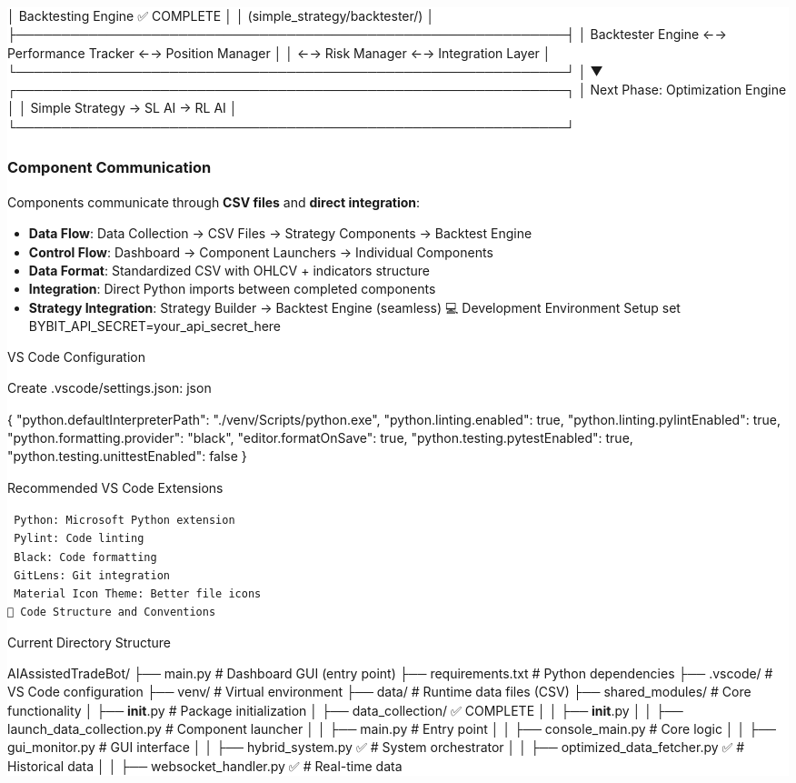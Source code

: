 │                Backtesting Engine ✅ COMPLETE                   │
│               (simple_strategy/backtester/)                    │
├─────────────────────────────────────────────────────────────┤
│  Backtester Engine ←→ Performance Tracker ←→ Position Manager   │
│              ←→ Risk Manager ←→ Integration Layer              │
└─────────────────────────────────────────────────────────────┘
                                │
                                ▼
┌─────────────────────────────────────────────────────────────┐
│                 Next Phase: Optimization Engine                │
│                 Simple Strategy → SL AI → RL AI                │
└─────────────────────────────────────────────────────────────┘
### Component Communication
Components communicate through **CSV files** and **direct integration**:
* **Data Flow**: Data Collection → CSV Files → Strategy Components → Backtest Engine
* **Control Flow**: Dashboard → Component Launchers → Individual Components
* **Data Format**: Standardized CSV with OHLCV + indicators structure
* **Integration**: Direct Python imports between completed components
* **Strategy Integration**: Strategy Builder → Backtest Engine (seamless)
💻 Development Environment Setup
set BYBIT_API_SECRET=your_api_secret_here

VS Code Configuration 

Create .vscode/settings.json: 
json

{
  "python.defaultInterpreterPath": "./venv/Scripts/python.exe",
  "python.linting.enabled": true,
  "python.linting.pylintEnabled": true,
  "python.formatting.provider": "black",
  "editor.formatOnSave": true,
  "python.testing.pytestEnabled": true,
  "python.testing.unittestEnabled": false
}

Recommended VS Code Extensions 

     Python: Microsoft Python extension
     Pylint: Code linting
     Black: Code formatting
     GitLens: Git integration
     Material Icon Theme: Better file icons
    📁 Code Structure and Conventions
     

Current Directory Structure 

AIAssistedTradeBot/
├── main.py                           # Dashboard GUI (entry point)
├── requirements.txt                  # Python dependencies
├── .vscode/                         # VS Code configuration
├── venv/                            # Virtual environment
├── data/                            # Runtime data files (CSV)
├── shared_modules/                   # Core functionality
│   ├── __init__.py                  # Package initialization
│   ├── data_collection/ ✅ COMPLETE
│   │   ├── __init__.py
│   │   ├── launch_data_collection.py    # Component launcher
│   │   ├── main.py                     # Entry point
│   │   ├── console_main.py             # Core logic
│   │   ├── gui_monitor.py              # GUI interface
│   │   ├── hybrid_system.py ✅         # System orchestrator
│   │   ├── optimized_data_fetcher.py ✅ # Historical data
│   │   ├── websocket_handler.py ✅     # Real-time data